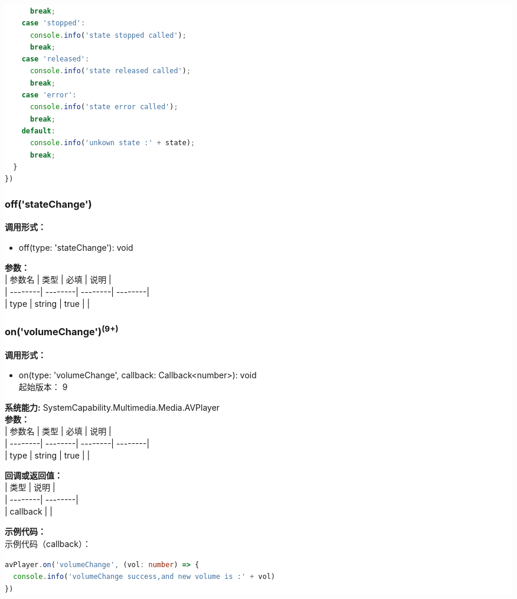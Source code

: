 ```ts    
      break;  
    case 'stopped':  
      console.info('state stopped called');  
      break;  
    case 'released':  
      console.info('state released called');  
      break;  
    case 'error':  
      console.info('state error called');  
      break;  
    default:  
      console.info('unkown state :' + state);  
      break;  
  }  
})    
```    
  
    
### off('stateChange')  
 **调用形式：**     
- off(type: 'stateChange'): void  
    
 **参数：**     
| 参数名 | 类型 | 必填 | 说明 |  
| --------| --------| --------| --------|  
| type | string | true |  |  
    
### on('volumeChange')<sup>(9+)</sup>  
 **调用形式：**     
    
- on(type: 'volumeChange', callback: Callback\<number>): void    
起始版本： 9  
  
 **系统能力:**  SystemCapability.Multimedia.Media.AVPlayer    
 **参数：**     
| 参数名 | 类型 | 必填 | 说明 |  
| --------| --------| --------| --------|  
| type | string | true |  |  
    
 **回调或返回值：**     
| 类型 | 说明 |  
| --------| --------|  
| callback |  |  
    
 **示例代码：**   
示例代码（callback）：  
```ts    
avPlayer.on('volumeChange', (vol: number) => {  
  console.info('volumeChange success,and new volume is :' + vol)  
})    
```    
  
